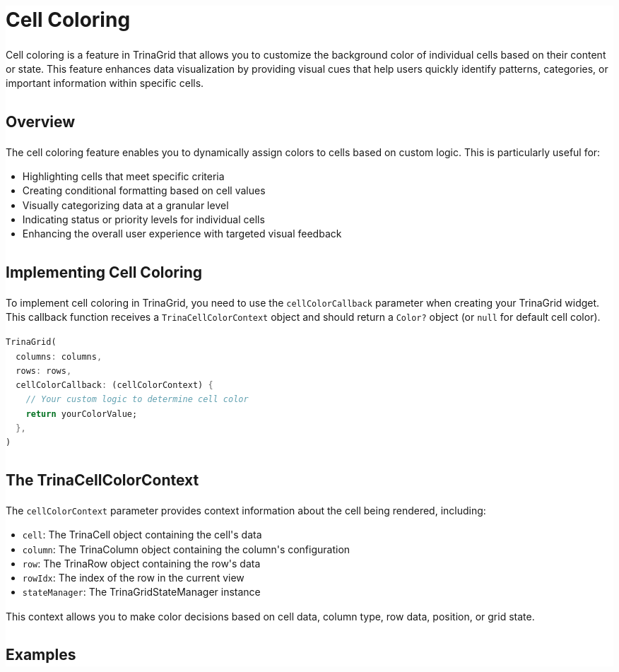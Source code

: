 # Cell Coloring

Cell coloring is a feature in TrinaGrid that allows you to customize the background color of individual cells based on their content or state. This feature enhances data visualization by providing visual cues that help users quickly identify patterns, categories, or important information within specific cells.

## Overview

The cell coloring feature enables you to dynamically assign colors to cells based on custom logic. This is particularly useful for:

- Highlighting cells that meet specific criteria
- Creating conditional formatting based on cell values
- Visually categorizing data at a granular level
- Indicating status or priority levels for individual cells
- Enhancing the overall user experience with targeted visual feedback

## Implementing Cell Coloring

To implement cell coloring in TrinaGrid, you need to use the `cellColorCallback` parameter when creating your TrinaGrid widget. This callback function receives a `TrinaCellColorContext` object and should return a `Color?` object (or `null` for default cell color).

```dart
TrinaGrid(
  columns: columns,
  rows: rows,
  cellColorCallback: (cellColorContext) {
    // Your custom logic to determine cell color
    return yourColorValue;
  },
)
```

## The TrinaCellColorContext

The `cellColorContext` parameter provides context information about the cell being rendered, including:

- `cell`: The TrinaCell object containing the cell's data
- `column`: The TrinaColumn object containing the column's configuration
- `row`: The TrinaRow object containing the row's data
- `rowIdx`: The index of the row in the current view
- `stateManager`: The TrinaGridStateManager instance

This context allows you to make color decisions based on cell data, column type, row data, position, or grid state.

## Examples
